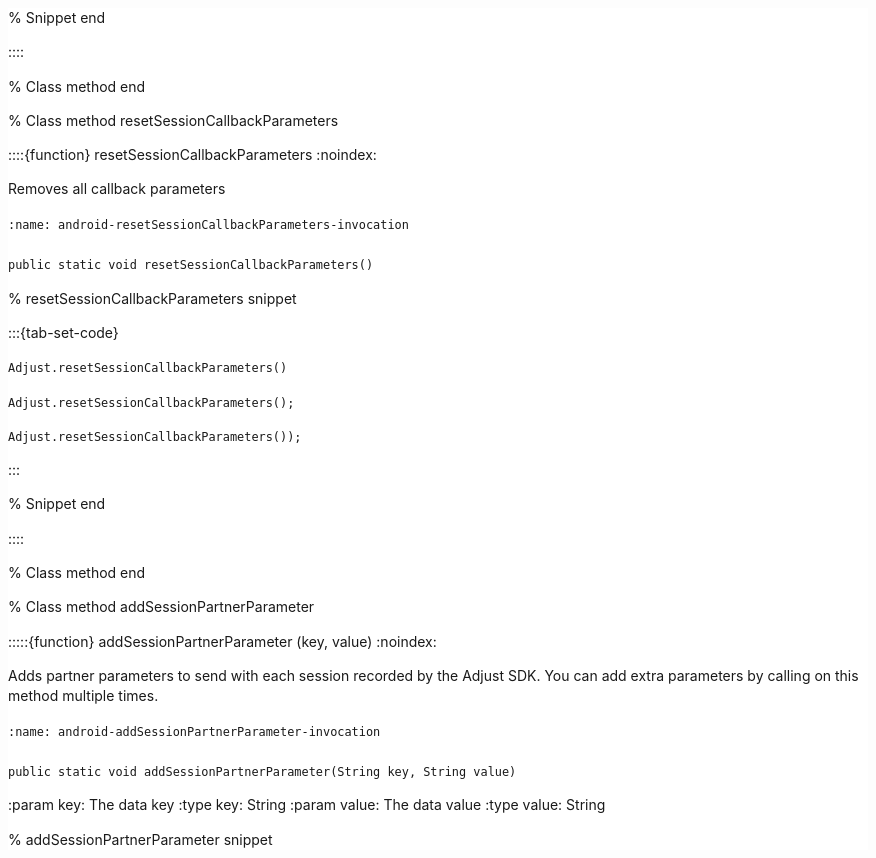% Snippet end

::::

% Class method end

% Class method resetSessionCallbackParameters

::::{function} resetSessionCallbackParameters
:noindex:

Removes all callback parameters

```{code-block} java
:name: android-resetSessionCallbackParameters-invocation

public static void resetSessionCallbackParameters()
```

% resetSessionCallbackParameters snippet

:::{tab-set-code}

```{code-block} kotlin
Adjust.resetSessionCallbackParameters()
```

```{code-block} java
Adjust.resetSessionCallbackParameters();
```

```{code-block} javascript
Adjust.resetSessionCallbackParameters());
```

:::

% Snippet end

::::

% Class method end

% Class method addSessionPartnerParameter

:::::{function} addSessionPartnerParameter (key, value)
:noindex:

Adds partner parameters to send with each session recorded by the Adjust SDK. You can add extra parameters by calling on this method multiple times.

```{code-block} java
:name: android-addSessionPartnerParameter-invocation

public static void addSessionPartnerParameter(String key, String value)
```

:param key: The data key
:type key: String
:param value: The data value
:type value: String

% addSessionPartnerParameter snippet

